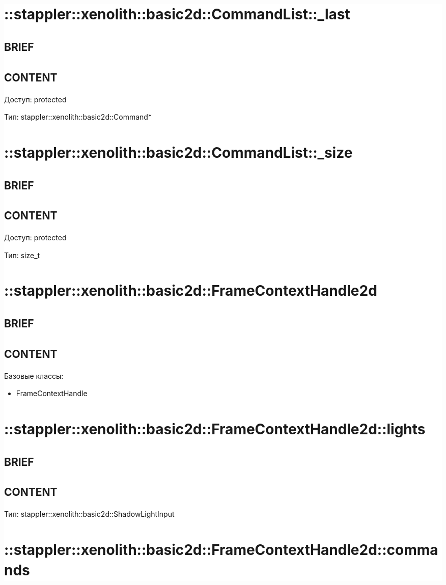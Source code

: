 # ::stappler::xenolith::basic2d::CommandList::_last

## BRIEF

## CONTENT

Доступ: protected

Тип: stappler::xenolith::basic2d::Command*


# ::stappler::xenolith::basic2d::CommandList::_size

## BRIEF

## CONTENT

Доступ: protected

Тип: size_t


# ::stappler::xenolith::basic2d::FrameContextHandle2d

## BRIEF

## CONTENT

Базовые классы:
* FrameContextHandle


# ::stappler::xenolith::basic2d::FrameContextHandle2d::lights

## BRIEF

## CONTENT

Тип: stappler::xenolith::basic2d::ShadowLightInput


# ::stappler::xenolith::basic2d::FrameContextHandle2d::commands
